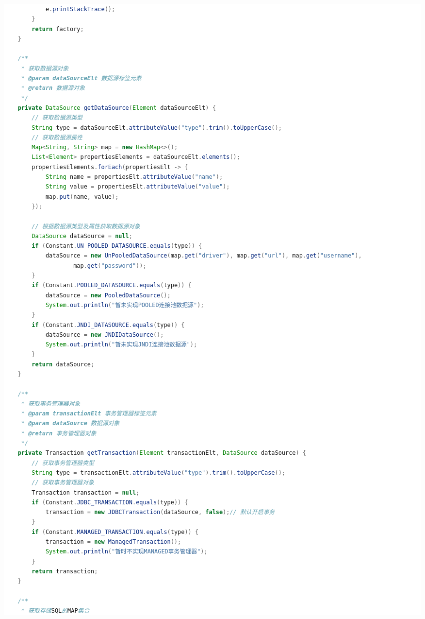 ```java
            e.printStackTrace();
        }
        return factory;
    }

    /**
     * 获取数据源对象
     * @param dataSourceElt 数据源标签元素
     * @return 数据源对象
     */
    private DataSource getDataSource(Element dataSourceElt) {
        // 获取数据源类型
        String type = dataSourceElt.attributeValue("type").trim().toUpperCase();
        // 获取数据源属性
        Map<String, String> map = new HashMap<>();
        List<Element> propertiesElements = dataSourceElt.elements();
        propertiesElements.forEach(propertiesElt -> {
            String name = propertiesElt.attributeValue("name");
            String value = propertiesElt.attributeValue("value");
            map.put(name, value);
        });

        // 根据数据源类型及属性获取数据源对象
        DataSource dataSource = null;
        if (Constant.UN_POOLED_DATASOURCE.equals(type)) {
            dataSource = new UnPooledDataSource(map.get("driver"), map.get("url"), map.get("username"),
                    map.get("password"));
        }
        if (Constant.POOLED_DATASOURCE.equals(type)) {
            dataSource = new PooledDataSource();
            System.out.println("暂未实现POOLED连接池数据源");
        }
        if (Constant.JNDI_DATASOURCE.equals(type)) {
            dataSource = new JNDIDataSource();
            System.out.println("暂未实现JNDI连接池数据源");
        }
        return dataSource;
    }

    /**
     * 获取事务管理器对象
     * @param transactionElt 事务管理器标签元素
     * @param dataSource 数据源对象
     * @return 事务管理器对象
     */
    private Transaction getTransaction(Element transactionElt, DataSource dataSource) {
        // 获取事务管理器类型
        String type = transactionElt.attributeValue("type").trim().toUpperCase();
        // 获取事务管理器对象
        Transaction transaction = null;
        if (Constant.JDBC_TRANSACTION.equals(type)) {
            transaction = new JDBCTransaction(dataSource, false);// 默认开启事务
        }
        if (Constant.MANAGED_TRANSACTION.equals(type)) {
            transaction = new ManagedTransaction();
            System.out.println("暂时不实现MANAGED事务管理器");
        }
        return transaction;
    }

    /**
     * 获取存储SQL的MAP集合
```